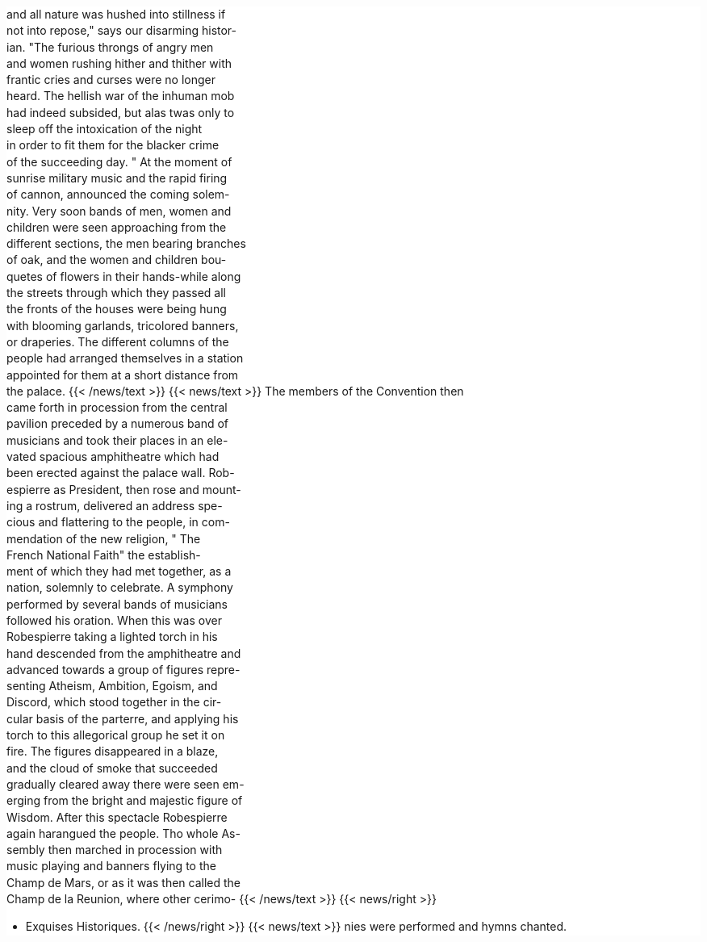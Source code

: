 and all nature was hushed into stillness if<br/>
not into repose," says our disarming histor-<br/>
ian. "The furious throngs of angry men<br/>
and women rushing hither and thither with<br/>
frantic cries and curses were no longer<br/>
heard. The hellish war of the inhuman mob<br/>
had indeed subsided, but alas twas only to<br/>
sleep off the intoxication of the night<br/>
in order to fit them for the blacker crime<br/>
of the succeeding day. " At the moment of<br/>
sunrise military music and the rapid firing<br/>
of cannon, announced the coming solem-<br/>
nity. Very soon bands of men, women and<br/>
children were seen approaching from the<br/>
different sections, the men bearing branches<br/>
of oak, and the women and children bou-<br/>
quetes of flowers in their hands-while along<br/>
the streets through which they passed all<br/>
the fronts of the houses were being hung<br/>
with blooming garlands, tricolored banners,<br/>
or draperies. The different columns of the<br/>
people had arranged themselves in a station<br/>
appointed for them at a short distance from<br/>
the palace.
{{< /news/text >}}
{{< news/text >}}
The members of the Convention then<br/>
came forth in procession from the central<br/>
pavilion preceded by a numerous band of<br/>
musicians and took their places in an ele-<br/>
vated spacious amphitheatre which had<br/>
been erected against the palace wall. Rob-<br/>
espierre as President, then rose and mount-<br/>
ing a rostrum, delivered an address spe-<br/>
cious and flattering to the people, in com-<br/>
mendation of the new religion, " The<br/>
French National Faith" the establish-<br/>
ment of which they had met together, as a<br/>
nation, solemnly to celebrate. A symphony<br/>
performed by several bands of musicians<br/>
followed his oration. When this was over<br/>
Robespierre taking a lighted torch in his<br/>
hand descended from the amphitheatre and<br/>
advanced towards a group of figures repre-<br/>
senting Atheism, Ambition, Egoism, and<br/>
Discord, which stood together in the cir-<br/>
cular basis of the parterre, and applying his<br/>
torch to this allegorical group he set it on<br/>
fire. The figures disappeared in a blaze,<br/>
and the cloud of smoke that succeeded<br/>
gradually cleared away there were seen em-<br/>
erging from the bright and majestic figure of<br/>
Wisdom. After this spectacle Robespierre<br/>
again harangued the people. Tho whole As-<br/>
sembly then marched in procession with<br/>
music playing and banners flying to the<br/>
Champ de Mars, or as it was then called the<br/>
Champ de la Reunion, where other cerimo-
{{< /news/text >}}
{{< news/right >}}
* Exquises Historiques.
{{< /news/right >}}
{{< news/text >}}
nies were performed and hymns chanted.<br/>